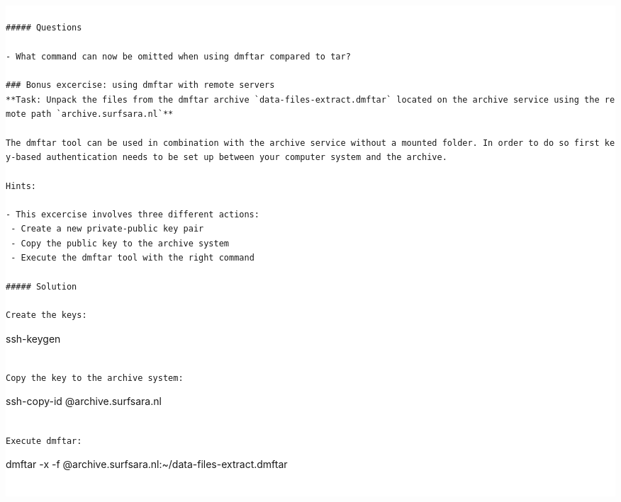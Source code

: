 ```

##### Questions

- What command can now be omitted when using dmftar compared to tar?

### Bonus excercise: using dmftar with remote servers
**Task: Unpack the files from the dmftar archive `data-files-extract.dmftar` located on the archive service using the remote path `archive.surfsara.nl`**

The dmftar tool can be used in combination with the archive service without a mounted folder. In order to do so first key-based authentication needs to be set up between your computer system and the archive.

Hints:

- This excercise involves three different actions:
 - Create a new private-public key pair
 - Copy the public key to the archive system
 - Execute the dmftar tool with the right command

##### Solution

Create the keys:

```
ssh-keygen
```

Copy the key to the archive system:

```
ssh-copy-id <username>@archive.surfsara.nl
```

Execute dmftar:

```
dmftar -x -f <username>@archive.surfsara.nl:~/data-files-extract.dmftar
```

